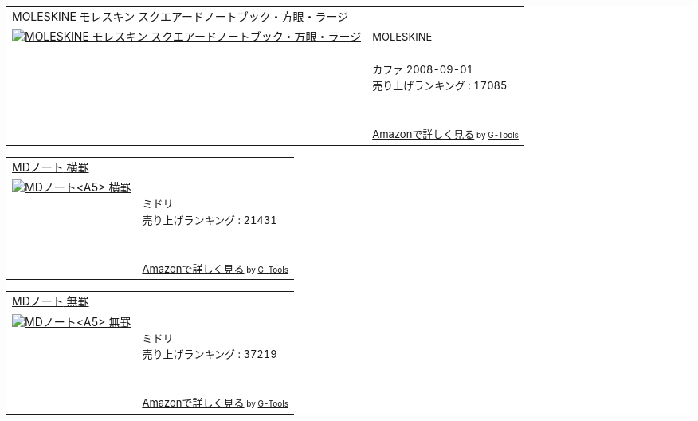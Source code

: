 <table  border="0" cellpadding="5"><tr><td colspan="2"><a href="http://www.amazon.co.jp/MOLESKINE-%E3%83%A2%E3%83%AC%E3%82%B9%E3%82%AD%E3%83%B3-%E3%82%B9%E3%82%AF%E3%82%A8%E3%82%A2%E3%83%BC%E3%83%89%E3%83%8E%E3%83%BC%E3%83%88%E3%83%96%E3%83%83%E3%82%AF%E3%83%BB%E6%96%B9%E7%9C%BC%E3%83%BB%E3%83%A9%E3%83%BC%E3%82%B8/dp/4903799166%3FSubscriptionId%3D15SMZCTB9V8NGR2TW082%26tag%3Drashita1000-22%26linkCode%3Dxm2%26camp%3D2025%26creative%3D165953%26creativeASIN%3D4903799166" target="_top">MOLESKINE モレスキン スクエアードノートブック・方眼・ラージ</a><img src="http://www.assoc-amazon.jp/e/ir?t=rashita1000-22&l=ur2&o=9" width="1" height="1" style="border: none;" alt="" /></td></tr><tr><td valign="top"><a href="http://www.amazon.co.jp/MOLESKINE-%E3%83%A2%E3%83%AC%E3%82%B9%E3%82%AD%E3%83%B3-%E3%82%B9%E3%82%AF%E3%82%A8%E3%82%A2%E3%83%BC%E3%83%89%E3%83%8E%E3%83%BC%E3%83%88%E3%83%96%E3%83%83%E3%82%AF%E3%83%BB%E6%96%B9%E7%9C%BC%E3%83%BB%E3%83%A9%E3%83%BC%E3%82%B8/dp/4903799166%3FSubscriptionId%3D15SMZCTB9V8NGR2TW082%26tag%3Drashita1000-22%26linkCode%3Dxm2%26camp%3D2025%26creative%3D165953%26creativeASIN%3D4903799166" target="_top"><img src="http://ecx.images-amazon.com/images/I/41pnByovt1L._SL160_.jpg" border="0" alt="MOLESKINE モレスキン スクエアードノートブック・方眼・ラージ" /></a></td><td valign="top"><font size="-1">MOLESKINE <br /><br />カファ  2008-09-01<br />売り上げランキング : 17085<br /><br /><br /><a href="http://www.amazon.co.jp/MOLESKINE-%E3%83%A2%E3%83%AC%E3%82%B9%E3%82%AD%E3%83%B3-%E3%82%B9%E3%82%AF%E3%82%A8%E3%82%A2%E3%83%BC%E3%83%89%E3%83%8E%E3%83%BC%E3%83%88%E3%83%96%E3%83%83%E3%82%AF%E3%83%BB%E6%96%B9%E7%9C%BC%E3%83%BB%E3%83%A9%E3%83%BC%E3%82%B8/dp/4903799166%3FSubscriptionId%3D15SMZCTB9V8NGR2TW082%26tag%3Drashita1000-22%26linkCode%3Dxm2%26camp%3D2025%26creative%3D165953%26creativeASIN%3D4903799166" target="_top">Amazonで詳しく見る</a></font><font size="-2"> by <a href="http://www.goodpic.com/mt/aws/index.html" >G-Tools</a></font></td></tr></table>

<table  border="0" cellpadding="5"><tr><td colspan="2"><a href="http://www.amazon.co.jp/%E3%83%9F%E3%83%89%E3%83%AA-13804006-MD%E3%83%8E%E3%83%BC%E3%83%88-A5-%E6%A8%AA%E7%BD%AB/dp/B003CT47ZU%3FSubscriptionId%3D15SMZCTB9V8NGR2TW082%26tag%3Drashita1000-22%26linkCode%3Dxm2%26camp%3D2025%26creative%3D165953%26creativeASIN%3DB003CT47ZU" target="_top">MDノート<A5> 横罫</a><img src="http://www.assoc-amazon.jp/e/ir?t=rashita1000-22&l=ur2&o=9" width="1" height="1" style="border: none;" alt="" /></td></tr><tr><td valign="top"><a href="http://www.amazon.co.jp/%E3%83%9F%E3%83%89%E3%83%AA-13804006-MD%E3%83%8E%E3%83%BC%E3%83%88-A5-%E6%A8%AA%E7%BD%AB/dp/B003CT47ZU%3FSubscriptionId%3D15SMZCTB9V8NGR2TW082%26tag%3Drashita1000-22%26linkCode%3Dxm2%26camp%3D2025%26creative%3D165953%26creativeASIN%3DB003CT47ZU" target="_top"><img src="http://ecx.images-amazon.com/images/I/31uzKje92iL._SL160_.jpg" border="0" alt="MDノート<A5> 横罫" /></a></td><td valign="top"><font size="-1"><br />ミドリ  <br />売り上げランキング : 21431<br /><br /><br /><a href="http://www.amazon.co.jp/%E3%83%9F%E3%83%89%E3%83%AA-13804006-MD%E3%83%8E%E3%83%BC%E3%83%88-A5-%E6%A8%AA%E7%BD%AB/dp/B003CT47ZU%3FSubscriptionId%3D15SMZCTB9V8NGR2TW082%26tag%3Drashita1000-22%26linkCode%3Dxm2%26camp%3D2025%26creative%3D165953%26creativeASIN%3DB003CT47ZU" target="_top">Amazonで詳しく見る</a></font><font size="-2"> by <a href="http://www.goodpic.com/mt/aws/index.html" >G-Tools</a></font></td></tr></table>

<table  border="0" cellpadding="5"><tr><td colspan="2"><a href="http://www.amazon.co.jp/%E3%83%9F%E3%83%89%E3%83%AA-13803006-MD%E3%83%8E%E3%83%BC%E3%83%88-A5-%E7%84%A1%E7%BD%AB/dp/B003CT47ZK%3FSubscriptionId%3D15SMZCTB9V8NGR2TW082%26tag%3Drashita1000-22%26linkCode%3Dxm2%26camp%3D2025%26creative%3D165953%26creativeASIN%3DB003CT47ZK" target="_top">MDノート<A5> 無罫</a><img src="http://www.assoc-amazon.jp/e/ir?t=rashita1000-22&l=ur2&o=9" width="1" height="1" style="border: none;" alt="" /></td></tr><tr><td valign="top"><a href="http://www.amazon.co.jp/%E3%83%9F%E3%83%89%E3%83%AA-13803006-MD%E3%83%8E%E3%83%BC%E3%83%88-A5-%E7%84%A1%E7%BD%AB/dp/B003CT47ZK%3FSubscriptionId%3D15SMZCTB9V8NGR2TW082%26tag%3Drashita1000-22%26linkCode%3Dxm2%26camp%3D2025%26creative%3D165953%26creativeASIN%3DB003CT47ZK" target="_top"><img src="" border="0" alt="MDノート<A5> 無罫" /></a></td><td valign="top"><font size="-1"><br />ミドリ  <br />売り上げランキング : 37219<br /><br /><br /><a href="http://www.amazon.co.jp/%E3%83%9F%E3%83%89%E3%83%AA-13803006-MD%E3%83%8E%E3%83%BC%E3%83%88-A5-%E7%84%A1%E7%BD%AB/dp/B003CT47ZK%3FSubscriptionId%3D15SMZCTB9V8NGR2TW082%26tag%3Drashita1000-22%26linkCode%3Dxm2%26camp%3D2025%26creative%3D165953%26creativeASIN%3DB003CT47ZK" target="_top">Amazonで詳しく見る</a></font><font size="-2"> by <a href="http://www.goodpic.com/mt/aws/index.html" >G-Tools</a></font></td></tr></table>

